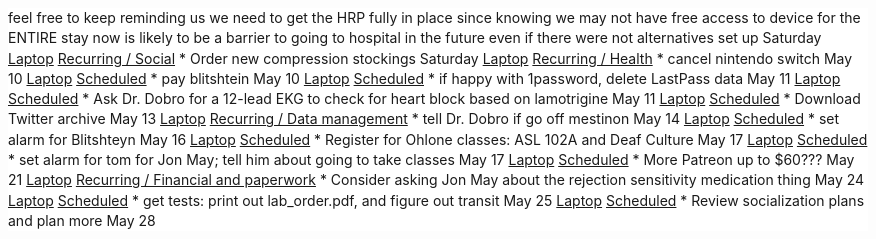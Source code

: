 feel free to keep reminding us we need to get the HRP fully in place since knowing we may not have free access to device for the ENTIRE stay now is likely to be a barrier to going to hospital in the future even if there were not alternatives set up
Saturday
 [Laptop](https://beta.todoist.com/app/label/Laptop)  [Recurring / Social](https://beta.todoist.com/app/project/410614252#task-4383501113) 
* 
Order new compression stockings
Saturday
 [Laptop](https://beta.todoist.com/app/label/Laptop)  [Recurring / Health](https://beta.todoist.com/app/project/410614252#task-2722472838) 
* 
cancel nintendo switch
May 10 [Laptop](https://beta.todoist.com/app/label/Laptop)  [Scheduled](https://beta.todoist.com/app/project/2202267723#task-4395964131) 
* 
pay blitshtein
May 10 [Laptop](https://beta.todoist.com/app/label/Laptop)  [Scheduled](https://beta.todoist.com/app/project/2202267723#task-4764484062) 
* 
if happy with 1password, delete LastPass data
May 11 [Laptop](https://beta.todoist.com/app/label/Laptop)  [Scheduled](https://beta.todoist.com/app/project/2202267723#task-4735839913) 
* 
Ask Dr. Dobro for a 12-lead EKG to check for heart block based on lamotrigine
May 11 [Laptop](https://beta.todoist.com/app/label/Laptop)  [Scheduled](https://beta.todoist.com/app/project/2202267723#task-4764477358) 
* 
Download Twitter archive
May 13
 [Laptop](https://beta.todoist.com/app/label/Laptop)  [Recurring / Data management](https://beta.todoist.com/app/project/410614252#task-2435337418) 
* 
tell Dr. Dobro if go off mestinon
May 14 [Laptop](https://beta.todoist.com/app/label/Laptop)  [Scheduled](https://beta.todoist.com/app/project/2202267723#task-4455633177) 
* 
set alarm for Blitshteyn
May 16 [Laptop](https://beta.todoist.com/app/label/Laptop)  [Scheduled](https://beta.todoist.com/app/project/2202267723#task-4764483798) 
* 
Register for Ohlone classes: ASL 102A and Deaf Culture
May 17 [Laptop](https://beta.todoist.com/app/label/Laptop)  [Scheduled](https://beta.todoist.com/app/project/2202267723#task-4710043769) 
* 
set alarm for tom for Jon May; tell him about going to take classes
May 17 [Laptop](https://beta.todoist.com/app/label/Laptop)  [Scheduled](https://beta.todoist.com/app/project/2202267723#task-4764482844) 
* 
More Patreon up to $60???
May 21
 [Laptop](https://beta.todoist.com/app/label/Laptop)  [Recurring / Financial and paperwork](https://beta.todoist.com/app/project/410614252#task-2186371490) 
* 
Consider asking Jon May about the rejection sensitivity medication thing
May 24 [Laptop](https://beta.todoist.com/app/label/Laptop)  [Scheduled](https://beta.todoist.com/app/project/2202267723#task-4765007772) 
* 
get tests: print out lab_order.pdf, and figure out transit
May 25 [Laptop](https://beta.todoist.com/app/label/Laptop)  [Scheduled](https://beta.todoist.com/app/project/2202267723#task-4488161455) 
* 
Review socialization plans and plan more
May 28